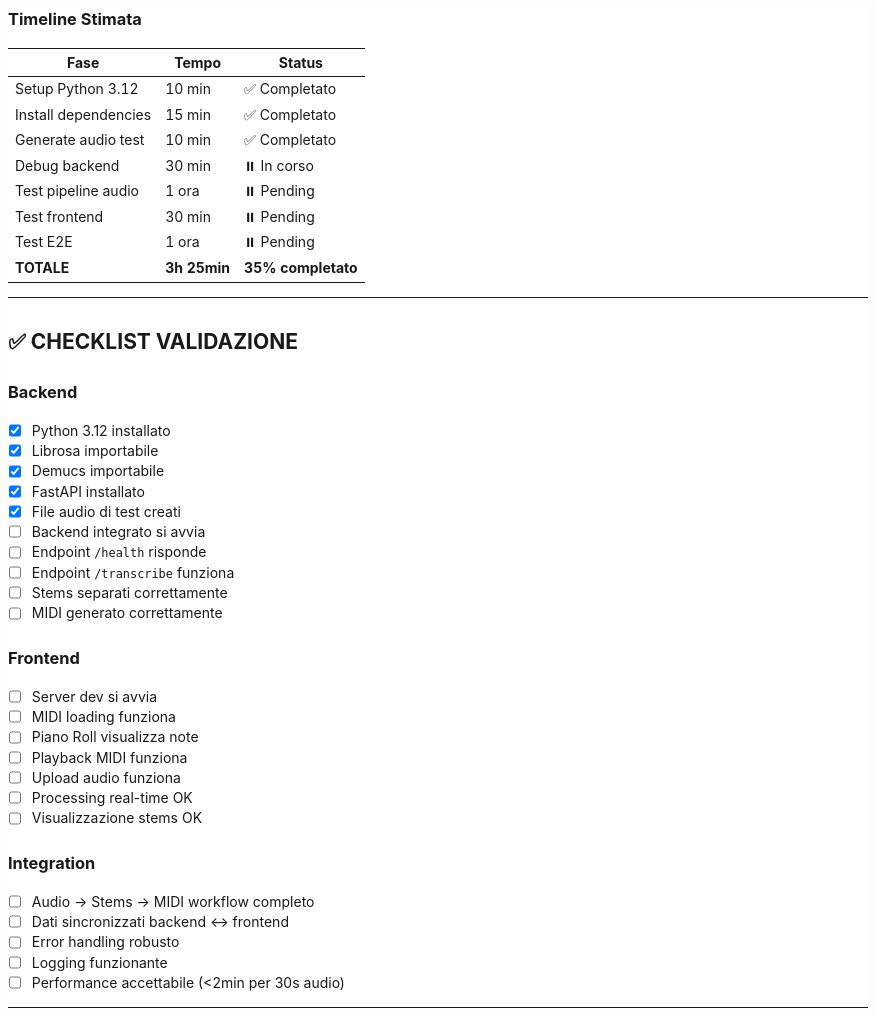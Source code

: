 ### Timeline Stimata

| Fase | Tempo | Status |
|------|-------|--------|
| Setup Python 3.12 | 10 min | ✅ Completato |
| Install dependencies | 15 min | ✅ Completato |
| Generate audio test | 10 min | ✅ Completato |
| Debug backend | 30 min | ⏸️ In corso |
| Test pipeline audio | 1 ora | ⏸️ Pending |
| Test frontend | 30 min | ⏸️ Pending |
| Test E2E | 1 ora | ⏸️ Pending |
| **TOTALE** | **3h 25min** | **35% completato** |

---

## ✅ **CHECKLIST VALIDAZIONE**

### Backend

- [x] Python 3.12 installato
- [x] Librosa importabile
- [x] Demucs importabile
- [x] FastAPI installato
- [x] File audio di test creati
- [ ] Backend integrato si avvia
- [ ] Endpoint `/health` risponde
- [ ] Endpoint `/transcribe` funziona
- [ ] Stems separati correttamente
- [ ] MIDI generato correttamente

### Frontend

- [ ] Server dev si avvia
- [ ] MIDI loading funziona
- [ ] Piano Roll visualizza note
- [ ] Playback MIDI funziona
- [ ] Upload audio funziona
- [ ] Processing real-time OK
- [ ] Visualizzazione stems OK

### Integration

- [ ] Audio → Stems → MIDI workflow completo
- [ ] Dati sincronizzati backend ↔ frontend
- [ ] Error handling robusto
- [ ] Logging funzionante
- [ ] Performance accettabile (<2min per 30s audio)

---